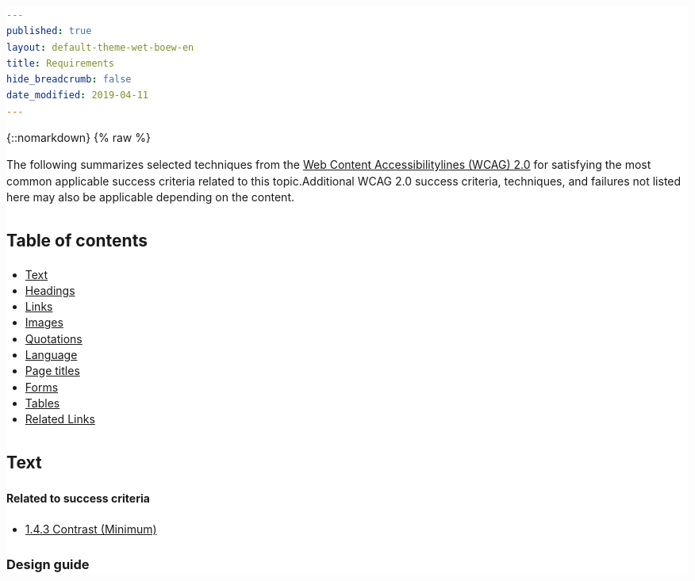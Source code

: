 ```yaml
---
published: true
layout: default-theme-wet-boew-en
title: Requirements
hide_breadcrumb: false
date_modified: 2019-04-11
---
```

{::nomarkdown}
{% raw %}
<p>The following summarizes selected techniques from the <a href="http://www.w3.org/TR/WCAG20/" rel="external">Web Content Accessibilitylines (WCAG) 2.0</a> for satisfying the most common applicable success criteria related to this topic.Additional WCAG 2.0 success criteria, techniques, and failures not listed here may also be applicable depending on the content.</p>
<div class="wb-prettify all-pre">
	<div class="row">
		<nav role="navigation" class="col-md-6 mrgn-bttm-lg">
			<div class="panel panel-default">
				<div class="panel-heading">
					<h2 class="panel-title">Table of contents</h2>
				</div>
				<ul class="mrgn-tp-md">
					<li><a href="#text">Text</a></li>
					<li><a href="#headings">Headings</a></li>
					<li><a href="#links">Links</a></li>
					<li><a href="#images">Images</a></li>
					<li><a href="#quot">Quotations</a></li>
					<li><a href="#lang">Language</a></li>
					<li><a href="#pgtitle">Page titles</a></li>
					<li><a href="#forms">Forms</a></li>
					<li><a href="#tables">Tables</a></li>
					<li><a href="#related-links">Related Links</a></li>
				</ul>
			</div>
		</nav>
	</div>
	<!-- Text -->
	<div class="row">
		<div class="mrgn-lft-md mrgn-rght-md">
			<h2 id="text" class="page-header">Text</h2>
		</div>
		<div class="col-md-4 pull-right">
			<div class="panel panel-default">
				<div class="panel-heading">
					<h4 class="panel-title">Related to success criteria</h4>
				</div>
				<div class="panel-body">
					<ul class="list-unstyled">
						<li><a href="http://www.w3.org/TR/2012/NOTE-UNDERSTANDING-WCAG20-20120103/visual-audio-contrast-contrast.html" rel="external">1.4.3 Contrast (Minimum)</a></li>
					</ul>
				</div>
			</div>
			<div class="panel panel-info">
				<div class="panel-heading">
					<h3 class="panel-title">Design guide</h3>
				</div>